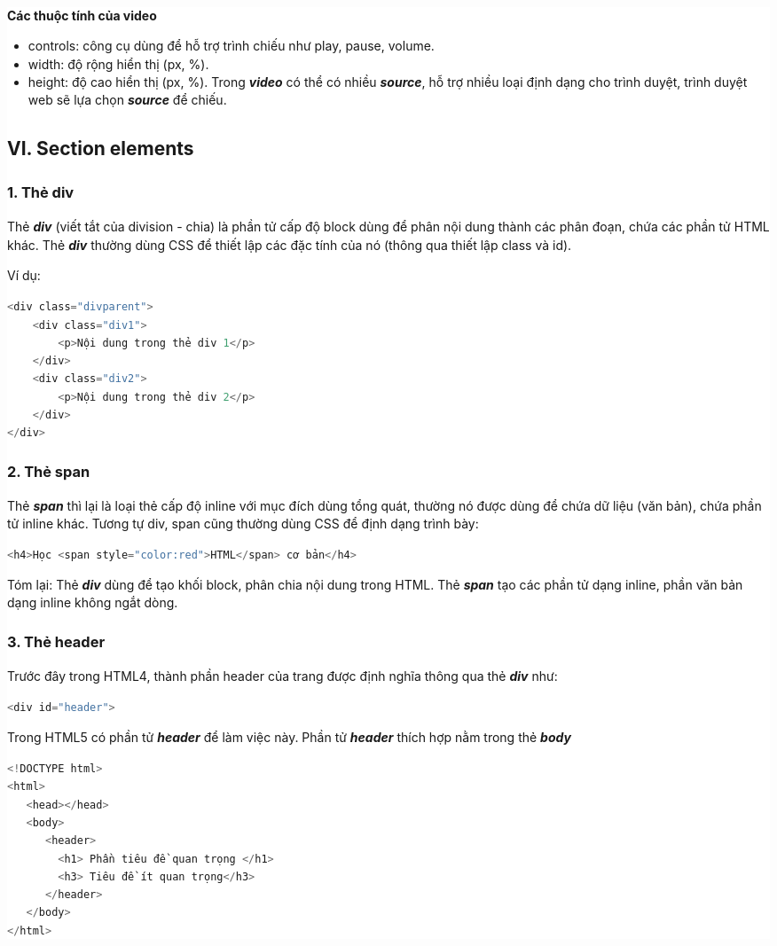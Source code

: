 **Các thuộc tính của video**

* controls: công cụ dùng để hỗ trợ trình chiếu như play, pause, volume.
* width: độ rộng hiển thị (px, %).
* height: độ cao hiển thị (px, %).
Trong ***video*** có thể có nhiều ***source***, hỗ trợ nhiều loại định dạng cho trình duyệt, trình duyệt web sẽ lựa chọn ***source*** để chiếu.

## VI. Section elements

### 1. Thẻ div

Thẻ ***div*** (viết tắt của division - chia) là phần tử cấp độ block dùng để phân nội dung thành các phân đoạn, chứa các phần tử HTML khác. Thẻ ***div*** thường dùng CSS để thiết lập các đặc tính của nó (thông qua thiết lập class và id).

Ví dụ:

```c
<div class="divparent">
    <div class="div1">
        <p>Nội dung trong thẻ div 1</p>
    </div>
    <div class="div2">
        <p>Nội dung trong thẻ div 2</p>
    </div>
</div>
```

### 2. Thẻ span

Thẻ ***span*** thì lại là loại thẻ cấp độ inline với mục đích dùng tổng quát, thường nó được dùng để chứa dữ liệu (văn bản), chứa phần tử inline khác. Tương tự div, span cũng thường dùng CSS để định dạng trình bày:

```c
<h4>Học <span style="color:red">HTML</span> cơ bản</h4>
```

Tóm lại:
Thẻ ***div*** dùng để tạo khối block, phân chia nội dung trong HTML. Thẻ ***span*** tạo các phần tử dạng inline, phần văn bản dạng inline không ngắt dòng.

### 3. Thẻ header

Trước đây trong HTML4, thành phần header của trang được định nghĩa thông qua thẻ ***div*** như:

```c
<div id="header">
```

Trong HTML5 có phần tử ***header*** để làm việc này. Phần tử ***header*** thích hợp nằm trong thẻ ***body***

```c
<!DOCTYPE html>
<html>
   <head></head>
   <body>
      <header>
        <h1> Phần tiêu đề quan trọng </h1>
        <h3> Tiêu đề ít quan trọng</h3>
      </header>
   </body>
</html>
```
